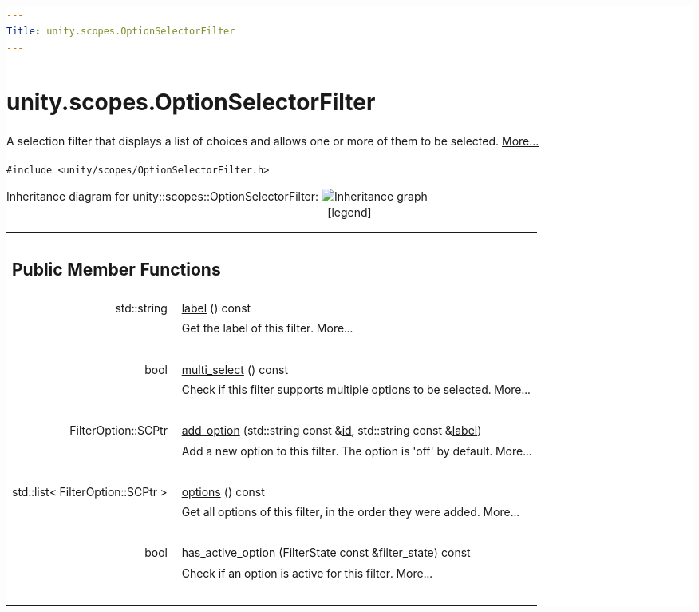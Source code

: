 ```yaml
---
Title: unity.scopes.OptionSelectorFilter
---
```


# unity.scopes.OptionSelectorFilter

<p>A selection filter that displays a list of choices and allows one or more of them to be selected.  
<a href="#details">More...</a></p>
<p><code>#include &lt;unity/scopes/OptionSelectorFilter.h&gt;</code></p>
Inheritance diagram for unity::scopes::OptionSelectorFilter:
<img src="https://developer.ubuntu.com/static/devportal_uploaded/0612c9b6-cba6-49cb-a2c1-91e90b05aed5-../unity.scopes.OptionSelectorFilter/classunity_1_1scopes_1_1_option_selector_filter__inherit__graph.png" border="0" usemap="#unity_1_1scopes_1_1_option_selector_filter_inherit__map" alt="Inheritance graph"/>
<map name="unity_1_1scopes_1_1_option_selector_filter_inherit__map" id="unity_1_1scopes_1_1_option_selector_filter_inherit__map">
<area shape="rect" id="node2" href="https://developer.ubuntu.com../classunity_1_1scopes_1_1_filter_base.html" title="Base class for all implementations of filters. " alt="" coords="22,5,197,32"/></map>
<center><span class="legend">[legend]</span></center>
<table class="memberdecls">
<tr class="heading"><td colspan="2"><h2 class="groupheader">
Public Member Functions</h2></td></tr>
<tr class="memitem:a125c5b43a776bb80f02293ae6d1801d3"><td class="memItemLeft" align="right" valign="top">std::string&#160;</td><td class="memItemRight" valign="bottom"><a class="el" href="#a125c5b43a776bb80f02293ae6d1801d3">label</a> () const </td></tr>
<tr class="memdesc:a125c5b43a776bb80f02293ae6d1801d3"><td class="mdescLeft">&#160;</td><td class="mdescRight">Get the label of this filter.  More...<br /></td></tr>
<tr class="separator:a125c5b43a776bb80f02293ae6d1801d3"><td class="memSeparator" colspan="2">&#160;</td></tr>
<tr class="memitem:aa1799eafbae1d5228d4520a2dc74f146"><td class="memItemLeft" align="right" valign="top">bool&#160;</td><td class="memItemRight" valign="bottom"><a class="el" href="#aa1799eafbae1d5228d4520a2dc74f146">multi_select</a> () const </td></tr>
<tr class="memdesc:aa1799eafbae1d5228d4520a2dc74f146"><td class="mdescLeft">&#160;</td><td class="mdescRight">Check if this filter supports multiple options to be selected.  More...<br /></td></tr>
<tr class="separator:aa1799eafbae1d5228d4520a2dc74f146"><td class="memSeparator" colspan="2">&#160;</td></tr>
<tr class="memitem:adeebc09dbf919d0ba9015eae669a0d33"><td class="memItemLeft" align="right" valign="top">FilterOption::SCPtr&#160;</td><td class="memItemRight" valign="bottom"><a class="el" href="#adeebc09dbf919d0ba9015eae669a0d33">add_option</a> (std::string const &amp;<a class="el" href="unity.scopes.FilterBase.md#a1f2d96647b23af77b1ff1cffc80f3868">id</a>, std::string const &amp;<a class="el" href="#a125c5b43a776bb80f02293ae6d1801d3">label</a>)</td></tr>
<tr class="memdesc:adeebc09dbf919d0ba9015eae669a0d33"><td class="mdescLeft">&#160;</td><td class="mdescRight">Add a new option to this filter. The option is 'off' by default.  More...<br /></td></tr>
<tr class="separator:adeebc09dbf919d0ba9015eae669a0d33"><td class="memSeparator" colspan="2">&#160;</td></tr>
<tr class="memitem:a773c6364c3cee05042e975e927faf808"><td class="memItemLeft" align="right" valign="top">std::list&lt; FilterOption::SCPtr &gt;&#160;</td><td class="memItemRight" valign="bottom"><a class="el" href="#a773c6364c3cee05042e975e927faf808">options</a> () const </td></tr>
<tr class="memdesc:a773c6364c3cee05042e975e927faf808"><td class="mdescLeft">&#160;</td><td class="mdescRight">Get all options of this filter, in the order they were added.  More...<br /></td></tr>
<tr class="separator:a773c6364c3cee05042e975e927faf808"><td class="memSeparator" colspan="2">&#160;</td></tr>
<tr class="memitem:a6b80b908411779b8bb402c9cbfa2f576"><td class="memItemLeft" align="right" valign="top">bool&#160;</td><td class="memItemRight" valign="bottom"><a class="el" href="#a6b80b908411779b8bb402c9cbfa2f576">has_active_option</a> (<a class="el" href="unity.scopes.FilterState.md">FilterState</a> const &amp;filter_state) const </td></tr>
<tr class="memdesc:a6b80b908411779b8bb402c9cbfa2f576"><td class="mdescLeft">&#160;</td><td class="mdescRight">Check if an option is active for this filter.  More...<br /></td></tr>
<tr class="separator:a6b80b908411779b8bb402c9cbfa2f576"><td class="memSeparator" colspan="2">&#160;</td></tr>